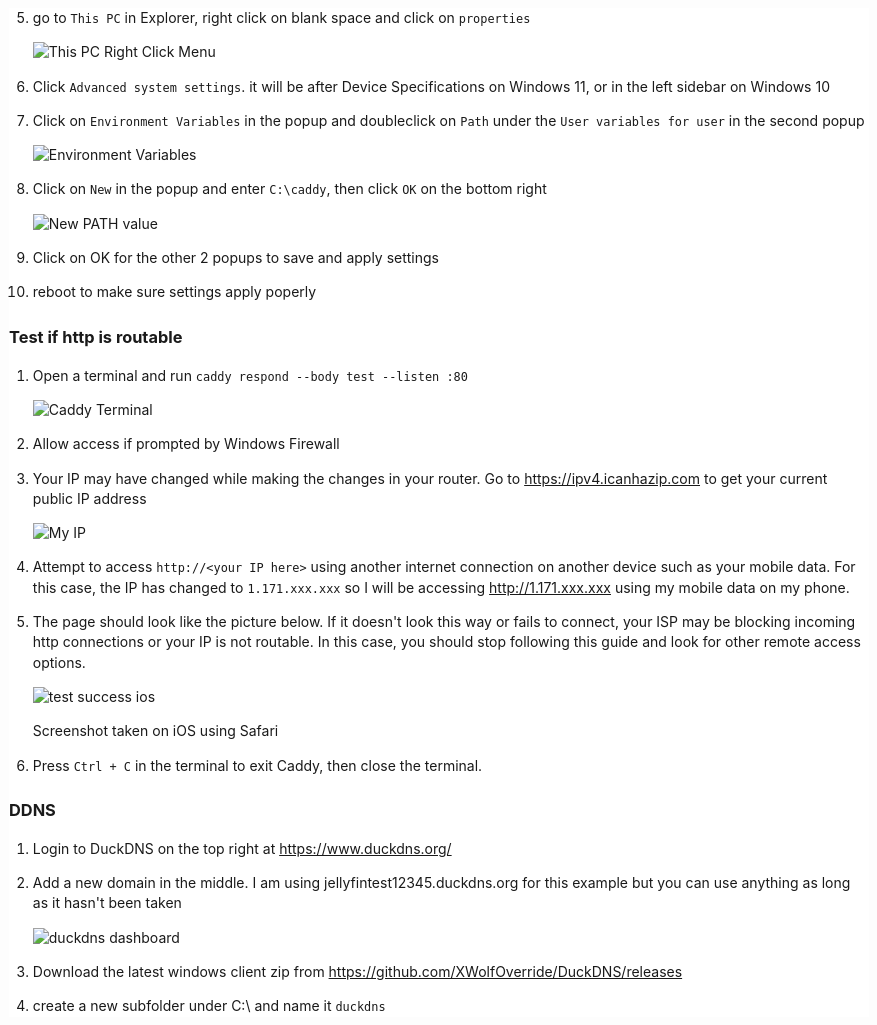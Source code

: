 5. go to `This PC` in Explorer, right click on blank space and click on `properties`

    ![This PC Right Click Menu](/images/docs/quickstart/windows/caddyinst-4.png)

6. Click `Advanced system settings`. it will be after Device Specifications on Windows 11, or in the left sidebar on Windows 10
7. Click on `Environment Variables` in the popup and doubleclick on `Path` under the `User variables for user` in the second popup

    ![Environment Variables](/images/docs/quickstart/windows/caddyinst-5.png)

8. Click on `New` in the popup and enter `C:\caddy`, then click `OK` on the bottom right
    
    ![New PATH value](/images/docs/quickstart/windows/caddyinst-6.png)

9. Click on OK for the other 2 popups to save and apply settings 
10. reboot to make sure settings apply poperly

### Test if http is routable

1. Open a terminal and run `caddy respond --body test --listen :80`
    
    ![Caddy Terminal](/images/docs/quickstart/windows/httptest-1.png)

3. Allow access if prompted by Windows Firewall
4. Your IP may have changed while making the changes in your router. Go to https://ipv4.icanhazip.com to get your current public IP address
    
    ![My IP](/images/docs/quickstart/windows/httptest-2.png)

5. Attempt to access `http://<your IP here>` using another internet connection on another device such as your mobile data. For this case, the IP has changed to `1.171.xxx.xxx` so I will be accessing http://1.171.xxx.xxx using my mobile data on my phone.

6. The page should look like the picture below. If it doesn't look this way or fails to connect, your ISP may be blocking incoming http connections or your IP is not routable. In this case, you should stop following this guide and look for other remote access options.
    
    ![test success ios](/images/docs/quickstart/windows/httptest-3.png)
    
    Screenshot taken on iOS using Safari

7. Press `Ctrl + C` in the terminal to exit Caddy, then close the terminal.



### DDNS

1. Login to DuckDNS on the top right at https://www.duckdns.org/
2. Add a new domain in the middle. I am using jellyfintest12345.duckdns.org for this example but you can use anything as long as it hasn't been taken

    ![duckdns dashboard](/images/docs/quickstart/windows/ddns-1.png)

3. Download the latest windows client zip from https://github.com/XWolfOverride/DuckDNS/releases
4. create a new subfolder under C:\ and name it `duckdns`
